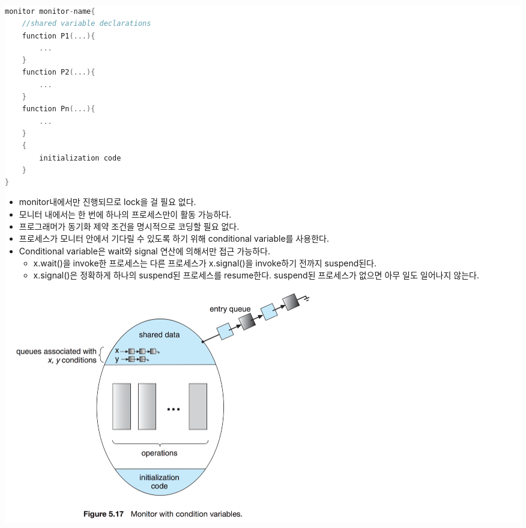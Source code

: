   ```c
  monitor monitor-name{
      //shared variable declarations
      function P1(...){
          ...
      }
      function P2(...){
          ...
      }
      function Pn(...){
          ...
      }
      {
          initialization code
      }
  }
  ```

-  monitor내에서만 진행되므로 lock을 걸 필요 없다.
- 모니터 내에서는 한 번에 하나의 프로세스만이 활동 가능하다.
- 프로그래머가 동기화 제약 조건을 명시적으로 코딩할 필요 없다.
- 프로세스가 모니터 안에서 기다릴 수 있도록 하기 위해 conditional variable를 사용한다.
- Conditional variable은 wait와 signal 연산에 의해서만 접근 가능하다.
  - x.wait()을 invoke한 프로세스는 다른 프로세스가 x.signal()을 invoke하기 전까지 suspend된다.
  - x.signal()은 정확하게 하나의 suspend된 프로세스를 resume한다. suspend된 프로세스가 없으면 아무 일도 일어나지 않는다.

<img src="https://github.com/gashe-soo/OS-7week-KOCW/blob/main/asset/week3_ch6_img1.jpg?raw=true" alt="week3_ch6_img1.jpg" style="zoom:50%;" />

